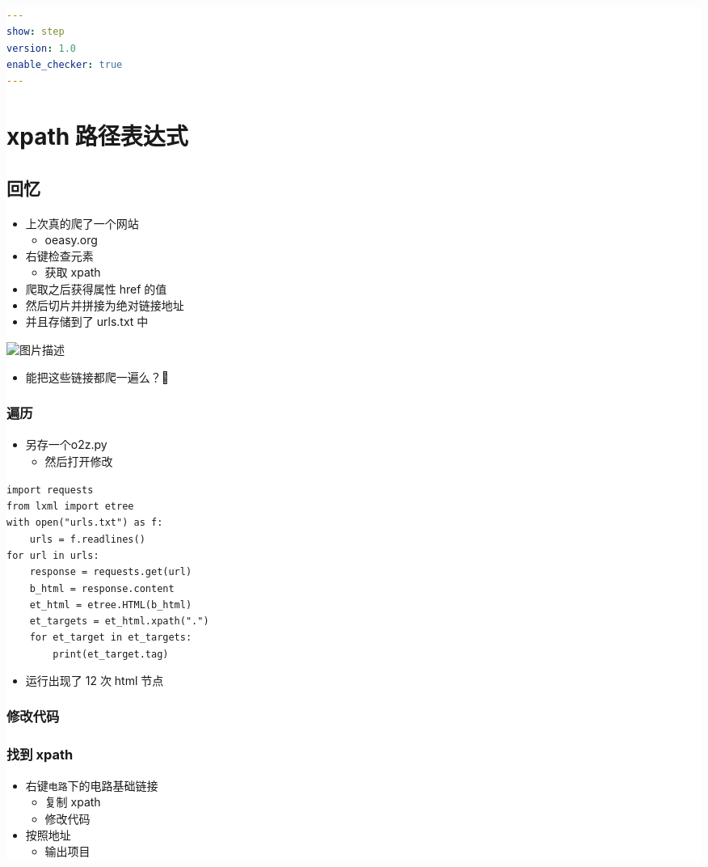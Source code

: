 ```yaml
---
show: step
version: 1.0
enable_checker: true
---
```


# xpath 路径表达式

## 回忆

- 上次真的爬了一个网站
  - oeasy.org
- 右键检查元素
  - 获取 xpath
- 爬取之后获得属性 href 的值
- 然后切片并拼接为绝对链接地址
- 并且存储到了 urls.txt 中

![图片描述](https://doc.shiyanlou.com/courses/uid1190679-20220713-1657722223759/wm)

- 能把这些链接都爬一遍么？🤔

### 遍历

- 另存一个o2z.py
	- 然后打开修改


```
import requests
from lxml import etree
with open("urls.txt") as f:
    urls = f.readlines()
for url in urls:
    response = requests.get(url)
    b_html = response.content
    et_html = etree.HTML(b_html)
    et_targets = et_html.xpath(".")
    for et_target in et_targets:
        print(et_target.tag)
```

- 运行出现了 12 次 html 节点


### 修改代码

### 找到 xpath

- 右键`电路`下的电路基础链接
	- 复制 xpath
	- 修改代码
- 按照地址
  - 输出项目
